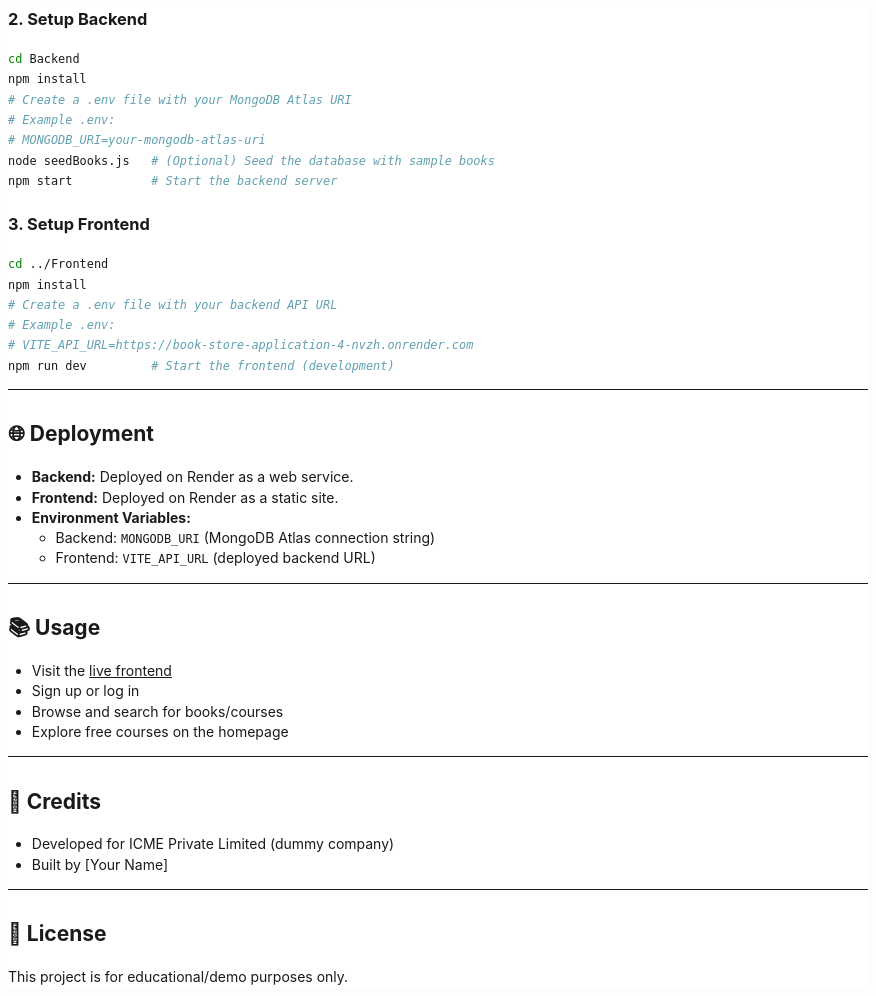 ### 2. Setup Backend
```sh
cd Backend
npm install
# Create a .env file with your MongoDB Atlas URI
# Example .env:
# MONGODB_URI=your-mongodb-atlas-uri
node seedBooks.js   # (Optional) Seed the database with sample books
npm start           # Start the backend server
```

### 3. Setup Frontend
```sh
cd ../Frontend
npm install
# Create a .env file with your backend API URL
# Example .env:
# VITE_API_URL=https://book-store-application-4-nvzh.onrender.com
npm run dev         # Start the frontend (development)
```

---

## 🌐 Deployment

- **Backend:** Deployed on Render as a web service.
- **Frontend:** Deployed on Render as a static site.
- **Environment Variables:**
  - Backend: `MONGODB_URI` (MongoDB Atlas connection string)
  - Frontend: `VITE_API_URL` (deployed backend URL)

---

## 📚 Usage
- Visit the [live frontend](https://book-store-application-5-v39i.onrender.com)
- Sign up or log in
- Browse and search for books/courses
- Explore free courses on the homepage

---

## 🤝 Credits

- Developed for ICME Private Limited (dummy company)
- Built by [Your Name]

---

## 📝 License

This project is for educational/demo purposes only.

